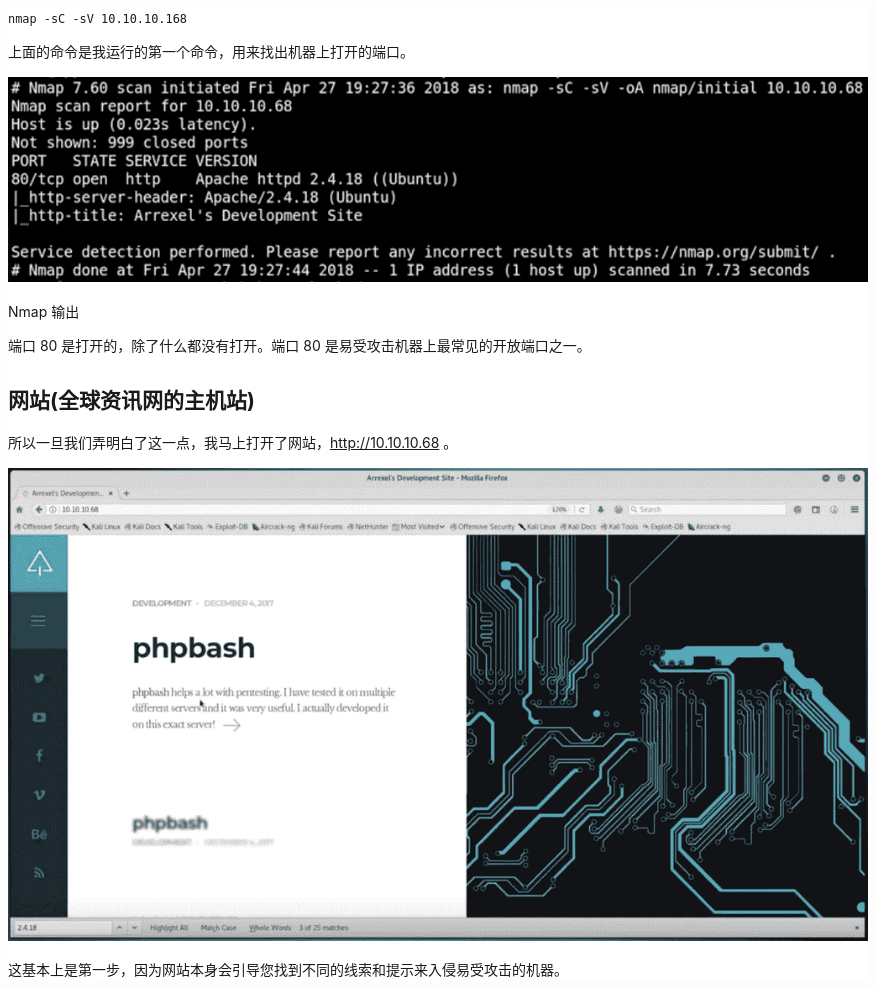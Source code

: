 ```
nmap -sC -sV 10.10.10.168
```

上面的命令是我运行的第一个命令，用来找出机器上打开的端口。

![](img/5aca2f8574d54ce5f70da97c4a637a42.png)

Nmap 输出

端口 80 是打开的，除了什么都没有打开。端口 80 是易受攻击机器上最常见的开放端口之一。

## 网站(全球资讯网的主机站)

所以一旦我们弄明白了这一点，我马上打开了网站，http://10.10.10.68 。

![](img/774143713bb5dd3e93a6151ac4c8a339.png)

这基本上是第一步，因为网站本身会引导您找到不同的线索和提示来入侵易受攻击的机器。

